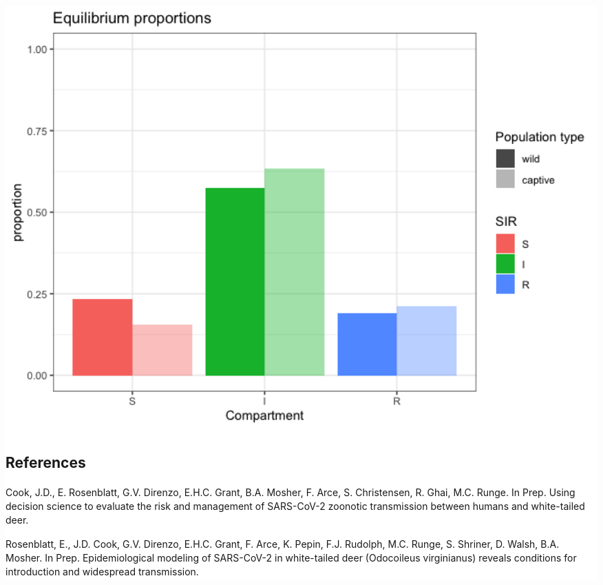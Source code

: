 <img src="man/figures/README-unnamed-chunk-2-1.png" width="100%" />

## References

Cook, J.D., E. Rosenblatt, G.V. Direnzo, E.H.C. Grant, B.A. Mosher, F.
Arce, S. Christensen, R. Ghai, M.C. Runge. In Prep. Using decision
science to evaluate the risk and management of SARS-CoV-2 zoonotic
transmission between humans and white-tailed deer.

Rosenblatt, E., J.D. Cook, G.V. Direnzo, E.H.C. Grant, F. Arce, K.
Pepin, F.J. Rudolph, M.C. Runge, S. Shriner, D. Walsh, B.A. Mosher. In
Prep. Epidemiological modeling of SARS-CoV-2 in white-tailed deer
(Odocoileus virginianus) reveals conditions for introduction and
widespread transmission.
